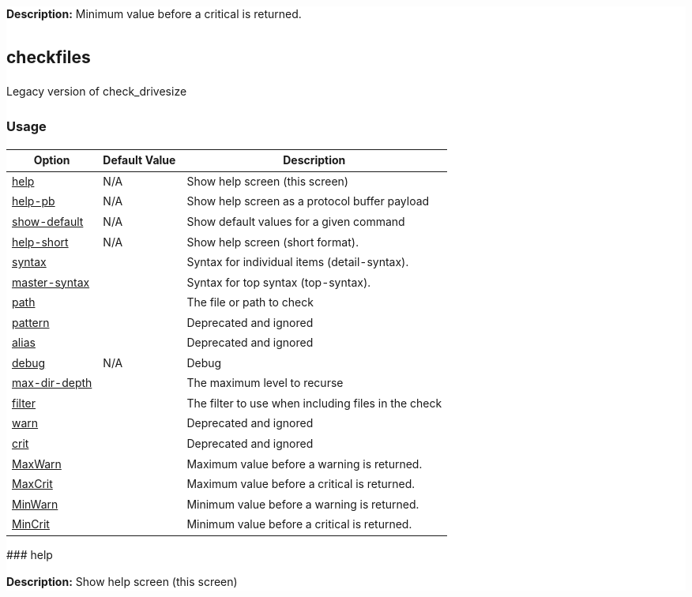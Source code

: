 

**Description:**
Minimum value before a critical is returned.

## checkfiles

Legacy version of check_drivesize


### Usage


| Option                                     | Default Value | Description                                         |
|--------------------------------------------|---------------|-----------------------------------------------------|
| [help](#checkfiles_help)                   | N/A           | Show help screen (this screen)                      |
| [help-pb](#checkfiles_help-pb)             | N/A           | Show help screen as a protocol buffer payload       |
| [show-default](#checkfiles_show-default)   | N/A           | Show default values for a given command             |
| [help-short](#checkfiles_help-short)       | N/A           | Show help screen (short format).                    |
| [syntax](#checkfiles_syntax)               |               | Syntax for individual items (detail-syntax).        |
| [master-syntax](#checkfiles_master-syntax) |               | Syntax for top syntax (top-syntax).                 |
| [path](#checkfiles_path)                   |               | The file or path to check                           |
| [pattern](#checkfiles_pattern)             |               | Deprecated and ignored                              |
| [alias](#checkfiles_alias)                 |               | Deprecated and ignored                              |
| [debug](#checkfiles_debug)                 | N/A           | Debug                                               |
| [max-dir-depth](#checkfiles_max-dir-depth) |               | The maximum level to recurse                        |
| [filter](#checkfiles_filter)               |               | The filter to use when including files in the check |
| [warn](#checkfiles_warn)                   |               | Deprecated and ignored                              |
| [crit](#checkfiles_crit)                   |               | Deprecated and ignored                              |
| [MaxWarn](#checkfiles_MaxWarn)             |               | Maximum value before a warning is returned.         |
| [MaxCrit](#checkfiles_MaxCrit)             |               | Maximum value before a critical is returned.        |
| [MinWarn](#checkfiles_MinWarn)             |               | Minimum value before a warning is returned.         |
| [MinCrit](#checkfiles_MinCrit)             |               | Minimum value before a critical is returned.        |


<a name="checkfiles_help"/>
### help



**Description:**
Show help screen (this screen)
